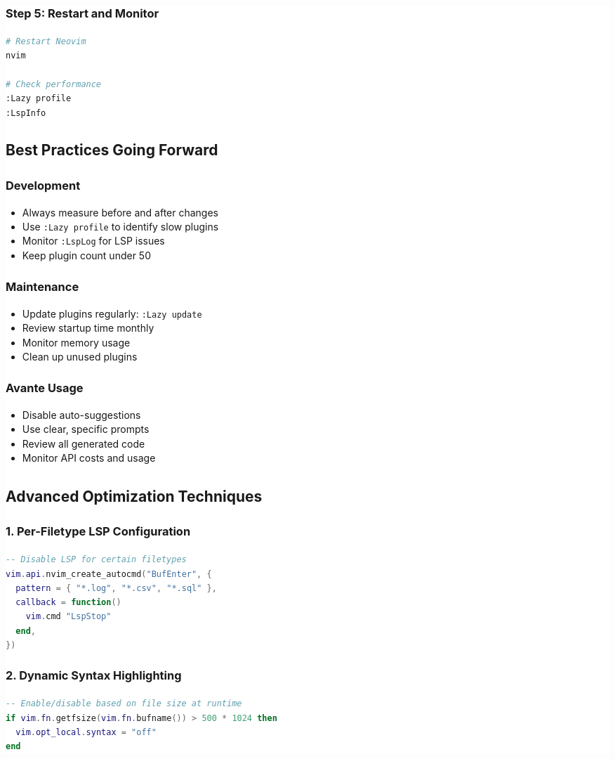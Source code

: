 ### Step 5: Restart and Monitor
```bash
# Restart Neovim
nvim

# Check performance
:Lazy profile
:LspInfo
```

## Best Practices Going Forward

### Development
- Always measure before and after changes
- Use `:Lazy profile` to identify slow plugins
- Monitor `:LspLog` for LSP issues
- Keep plugin count under 50

### Maintenance
- Update plugins regularly: `:Lazy update`
- Review startup time monthly
- Monitor memory usage
- Clean up unused plugins

### Avante Usage
- Disable auto-suggestions
- Use clear, specific prompts
- Review all generated code
- Monitor API costs and usage

## Advanced Optimization Techniques

### 1. Per-Filetype LSP Configuration
```lua
-- Disable LSP for certain filetypes
vim.api.nvim_create_autocmd("BufEnter", {
  pattern = { "*.log", "*.csv", "*.sql" },
  callback = function()
    vim.cmd "LspStop"
  end,
})
```

### 2. Dynamic Syntax Highlighting
```lua
-- Enable/disable based on file size at runtime
if vim.fn.getfsize(vim.fn.bufname()) > 500 * 1024 then
  vim.opt_local.syntax = "off"
end
```

